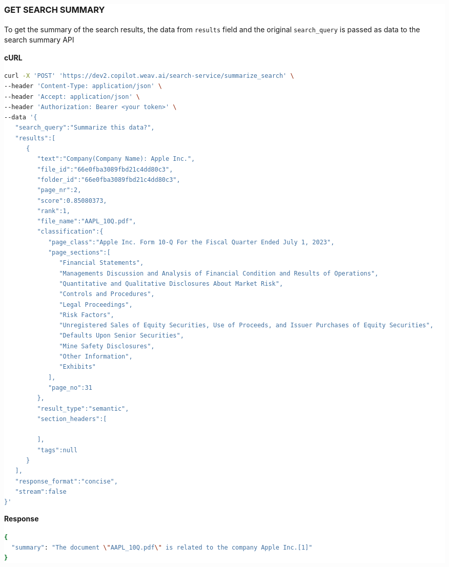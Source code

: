 ### GET SEARCH SUMMARY

To get the summary of the search results, the data from `results` field and the original `search_query` is passed as data to the search summary API

**cURL**

```bash
curl -X 'POST' 'https://dev2.copilot.weav.ai/search-service/summarize_search' \
--header 'Content-Type: application/json' \
--header 'Accept: application/json' \
--header 'Authorization: Bearer <your token>' \
--data '{
   "search_query":"Summarize this data?",
   "results":[
      {
         "text":"Company(Company Name): Apple Inc.",
         "file_id":"66e0fba3089fbd21c4dd80c3",
         "folder_id":"66e0fba3089fbd21c4dd80c3",
         "page_nr":2,
         "score":0.85080373,
         "rank":1,
         "file_name":"AAPL_10Q.pdf",
         "classification":{
            "page_class":"Apple Inc. Form 10-Q For the Fiscal Quarter Ended July 1, 2023",
            "page_sections":[
               "Financial Statements",
               "Managements Discussion and Analysis of Financial Condition and Results of Operations",
               "Quantitative and Qualitative Disclosures About Market Risk",
               "Controls and Procedures",
               "Legal Proceedings",
               "Risk Factors",
               "Unregistered Sales of Equity Securities, Use of Proceeds, and Issuer Purchases of Equity Securities",
               "Defaults Upon Senior Securities",
               "Mine Safety Disclosures",
               "Other Information",
               "Exhibits"
            ],
            "page_no":31
         },
         "result_type":"semantic",
         "section_headers":[
            
         ],
         "tags":null
      }
   ],
   "response_format":"concise",
   "stream":false
}'
```

**Response**

```bash
{
  "summary": "The document \"AAPL_10Q.pdf\" is related to the company Apple Inc.[1]"
}
```